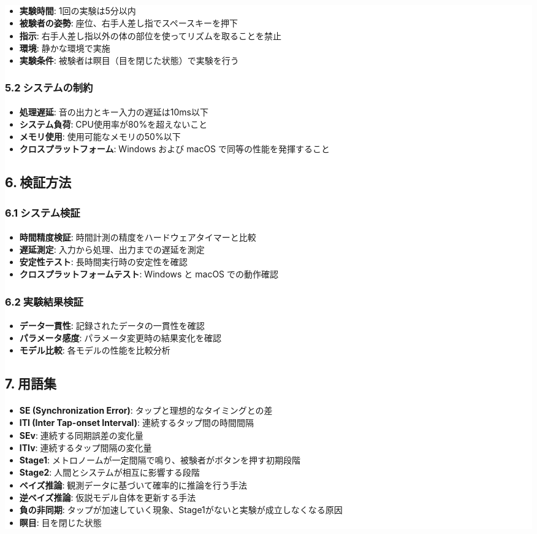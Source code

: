 - **実験時間**: 1回の実験は5分以内
- **被験者の姿勢**: 座位、右手人差し指でスペースキーを押下
- **指示**: 右手人差し指以外の体の部位を使ってリズムを取ることを禁止
- **環境**: 静かな環境で実施
- **実験条件**: 被験者は瞑目（目を閉じた状態）で実験を行う

### 5.2 システムの制約

- **処理遅延**: 音の出力とキー入力の遅延は10ms以下
- **システム負荷**: CPU使用率が80%を超えないこと
- **メモリ使用**: 使用可能なメモリの50%以下
- **クロスプラットフォーム**: Windows および macOS で同等の性能を発揮すること

## 6. 検証方法

### 6.1 システム検証

- **時間精度検証**: 時間計測の精度をハードウェアタイマーと比較
- **遅延測定**: 入力から処理、出力までの遅延を測定
- **安定性テスト**: 長時間実行時の安定性を確認
- **クロスプラットフォームテスト**: Windows と macOS での動作確認

### 6.2 実験結果検証

- **データ一貫性**: 記録されたデータの一貫性を確認
- **パラメータ感度**: パラメータ変更時の結果変化を確認
- **モデル比較**: 各モデルの性能を比較分析

## 7. 用語集

- **SE (Synchronization Error)**: タップと理想的なタイミングとの差
- **ITI (Inter Tap-onset Interval)**: 連続するタップ間の時間間隔
- **SEv**: 連続する同期誤差の変化量
- **ITIv**: 連続するタップ間隔の変化量
- **Stage1**: メトロノームが一定間隔で鳴り、被験者がボタンを押す初期段階
- **Stage2**: 人間とシステムが相互に影響する段階
- **ベイズ推論**: 観測データに基づいて確率的に推論を行う手法
- **逆ベイズ推論**: 仮説モデル自体を更新する手法
- **負の非同期**: タップが加速していく現象、Stage1がないと実験が成立しなくなる原因
- **瞑目**: 目を閉じた状態